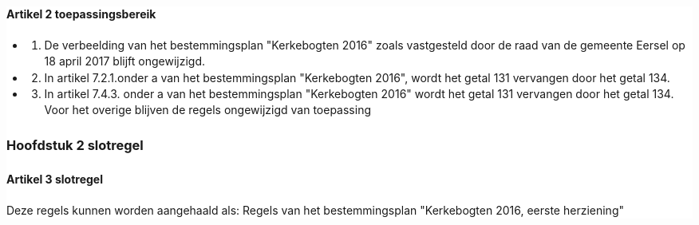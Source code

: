 #### **Artikel 2 toepassingsbereik**

- 1. De verbeelding van het bestemmingsplan "Kerkebogten 2016" zoals vastgesteld door de raad van de gemeente Eersel op 18 april 2017 blijft ongewijzigd.
- 2. In artikel 7.2.1.onder a van het bestemmingsplan "Kerkebogten 2016", wordt het getal 131 vervangen door het getal 134.
- 3. In artikel 7.4.3. onder a van het bestemmingsplan "Kerkebogten 2016" wordt het getal 131 vervangen door het getal 134. Voor het overige blijven de regels ongewijzigd van toepassing

### **Hoofdstuk 2 slotregel**

#### **Artikel 3 slotregel**

Deze regels kunnen worden aangehaald als: Regels van het bestemmingsplan "Kerkebogten 2016, eerste herziening"